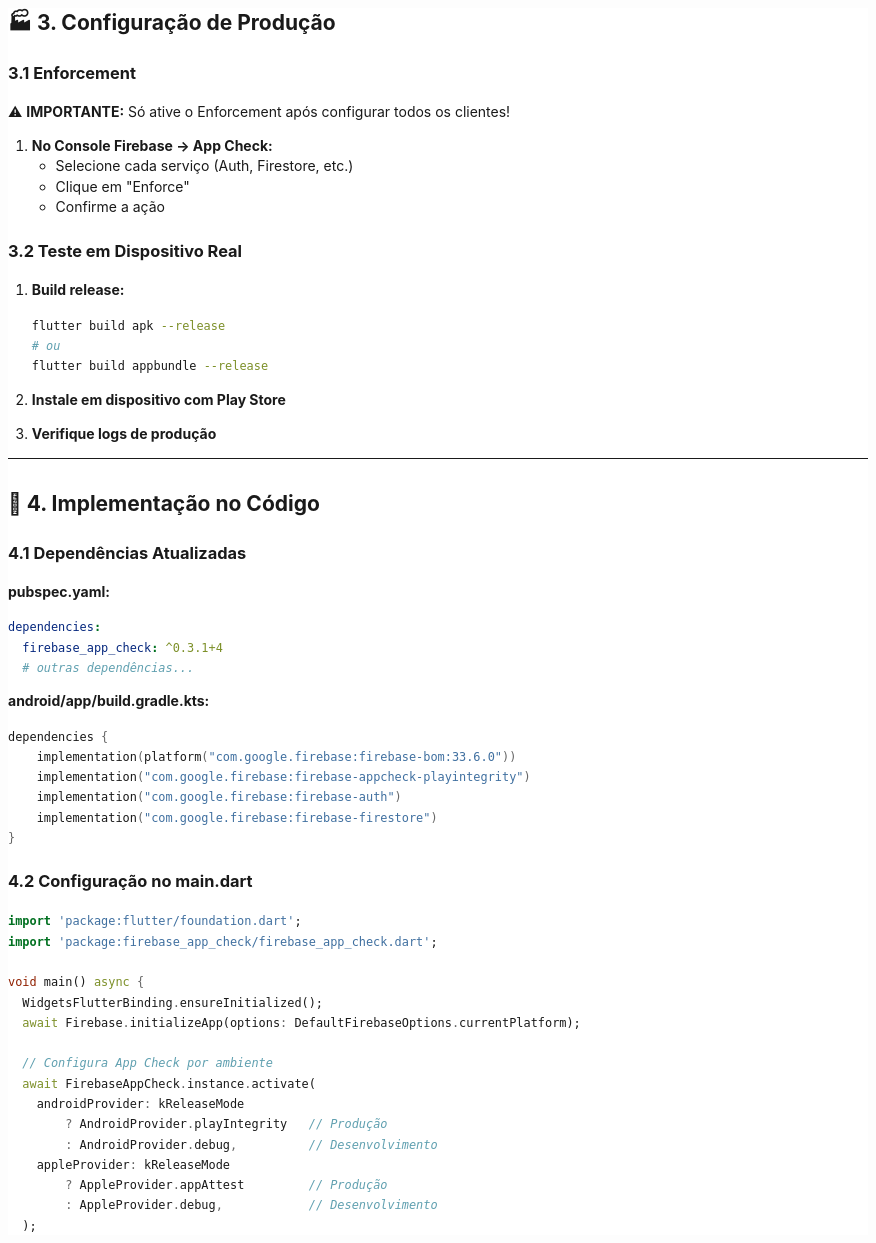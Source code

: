 ## 🏭 3. Configuração de Produção

### 3.1 Enforcement

⚠️ **IMPORTANTE:** Só ative o Enforcement após configurar todos os clientes!

1. **No Console Firebase → App Check:**
   - Selecione cada serviço (Auth, Firestore, etc.)
   - Clique em "Enforce"
   - Confirme a ação

### 3.2 Teste em Dispositivo Real

1. **Build release:**
   ```bash
   flutter build apk --release
   # ou
   flutter build appbundle --release
   ```

2. **Instale em dispositivo com Play Store**
3. **Verifique logs de produção**

---

## 🔧 4. Implementação no Código

### 4.1 Dependências Atualizadas

**pubspec.yaml:**
```yaml
dependencies:
  firebase_app_check: ^0.3.1+4
  # outras dependências...
```

**android/app/build.gradle.kts:**
```kotlin
dependencies {
    implementation(platform("com.google.firebase:firebase-bom:33.6.0"))
    implementation("com.google.firebase:firebase-appcheck-playintegrity")
    implementation("com.google.firebase:firebase-auth")
    implementation("com.google.firebase:firebase-firestore")
}
```

### 4.2 Configuração no main.dart

```dart
import 'package:flutter/foundation.dart';
import 'package:firebase_app_check/firebase_app_check.dart';

void main() async {
  WidgetsFlutterBinding.ensureInitialized();
  await Firebase.initializeApp(options: DefaultFirebaseOptions.currentPlatform);

  // Configura App Check por ambiente
  await FirebaseAppCheck.instance.activate(
    androidProvider: kReleaseMode 
        ? AndroidProvider.playIntegrity   // Produção
        : AndroidProvider.debug,          // Desenvolvimento
    appleProvider: kReleaseMode
        ? AppleProvider.appAttest         // Produção
        : AppleProvider.debug,            // Desenvolvimento
  );

```